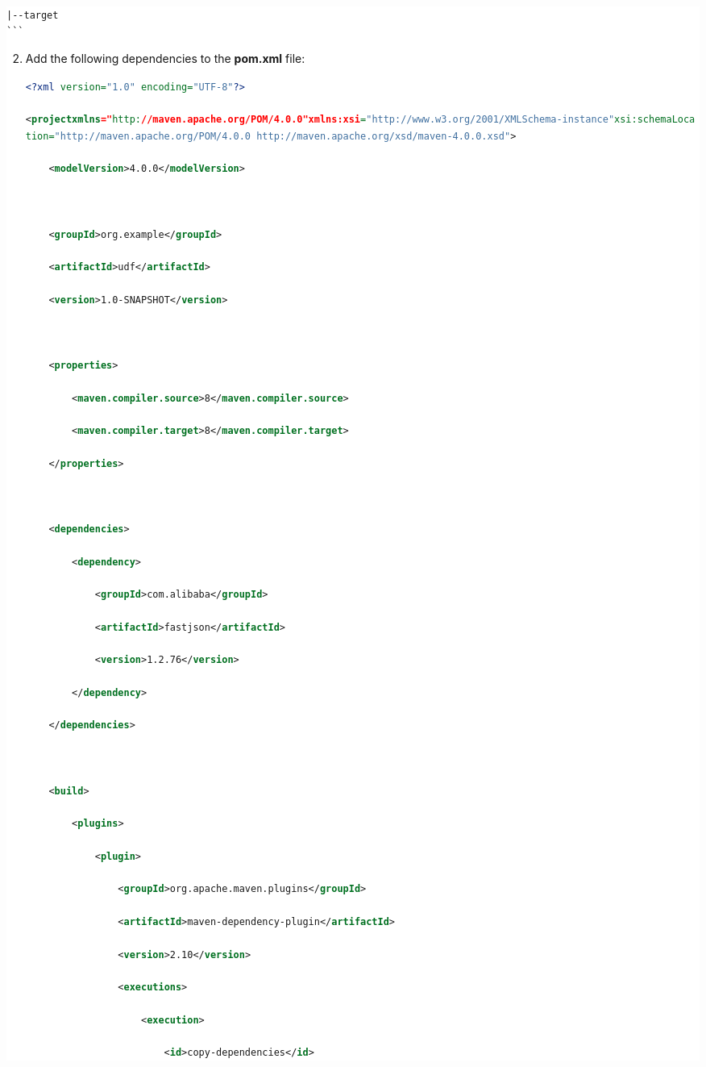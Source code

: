     |--target
    ```

2. Add the following dependencies to the **pom.xml** file:

    ```XML
    <?xml version="1.0" encoding="UTF-8"?>

    <projectxmlns="http://maven.apache.org/POM/4.0.0"xmlns:xsi="http://www.w3.org/2001/XMLSchema-instance"xsi:schemaLocation="http://maven.apache.org/POM/4.0.0 http://maven.apache.org/xsd/maven-4.0.0.xsd">

        <modelVersion>4.0.0</modelVersion>



        <groupId>org.example</groupId>

        <artifactId>udf</artifactId>

        <version>1.0-SNAPSHOT</version>



        <properties>

            <maven.compiler.source>8</maven.compiler.source>

            <maven.compiler.target>8</maven.compiler.target>

        </properties>



        <dependencies>

            <dependency>

                <groupId>com.alibaba</groupId>

                <artifactId>fastjson</artifactId>

                <version>1.2.76</version>

            </dependency>

        </dependencies>



        <build>

            <plugins>

                <plugin>

                    <groupId>org.apache.maven.plugins</groupId>

                    <artifactId>maven-dependency-plugin</artifactId>

                    <version>2.10</version>

                    <executions>

                        <execution>

                            <id>copy-dependencies</id>
